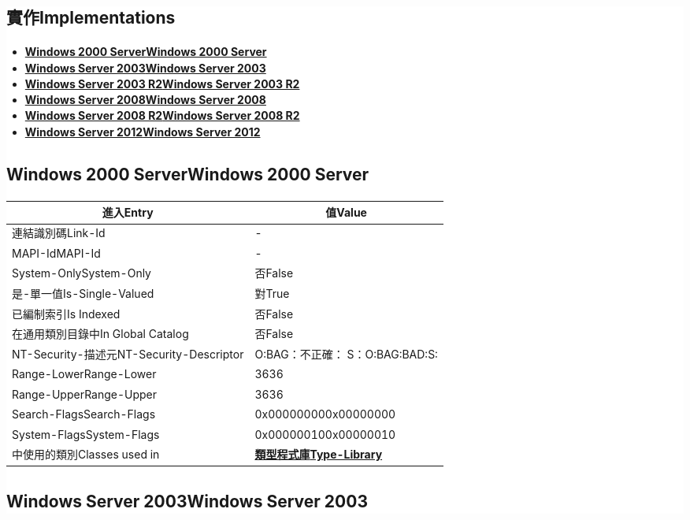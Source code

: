 

## <a name="implementations"></a><span data-ttu-id="919f9-122">實作</span><span class="sxs-lookup"><span data-stu-id="919f9-122">Implementations</span></span>

-   [<span data-ttu-id="919f9-123">**Windows 2000 Server**</span><span class="sxs-lookup"><span data-stu-id="919f9-123">**Windows 2000 Server**</span></span>](#windows-2000-server)
-   [<span data-ttu-id="919f9-124">**Windows Server 2003**</span><span class="sxs-lookup"><span data-stu-id="919f9-124">**Windows Server 2003**</span></span>](#windows-server-2003)
-   [<span data-ttu-id="919f9-125">**Windows Server 2003 R2**</span><span class="sxs-lookup"><span data-stu-id="919f9-125">**Windows Server 2003 R2**</span></span>](#windows-server-2003-r2)
-   [<span data-ttu-id="919f9-126">**Windows Server 2008**</span><span class="sxs-lookup"><span data-stu-id="919f9-126">**Windows Server 2008**</span></span>](#windows-server-2008)
-   [<span data-ttu-id="919f9-127">**Windows Server 2008 R2**</span><span class="sxs-lookup"><span data-stu-id="919f9-127">**Windows Server 2008 R2**</span></span>](#windows-server-2008-r2)
-   [<span data-ttu-id="919f9-128">**Windows Server 2012**</span><span class="sxs-lookup"><span data-stu-id="919f9-128">**Windows Server 2012**</span></span>](#windows-server-2012)

## <a name="windows-2000-server"></a><span data-ttu-id="919f9-129">Windows 2000 Server</span><span class="sxs-lookup"><span data-stu-id="919f9-129">Windows 2000 Server</span></span>



| <span data-ttu-id="919f9-130">進入</span><span class="sxs-lookup"><span data-stu-id="919f9-130">Entry</span></span> | <span data-ttu-id="919f9-131">值</span><span class="sxs-lookup"><span data-stu-id="919f9-131">Value</span></span> |
|------------------------|--------------------------------------------------|
| <span data-ttu-id="919f9-132">連結識別碼</span><span class="sxs-lookup"><span data-stu-id="919f9-132">Link-Id</span></span>                | \-                                               |
| <span data-ttu-id="919f9-133">MAPI-Id</span><span class="sxs-lookup"><span data-stu-id="919f9-133">MAPI-Id</span></span>                | \-                                               |
| <span data-ttu-id="919f9-134">System-Only</span><span class="sxs-lookup"><span data-stu-id="919f9-134">System-Only</span></span>            | <span data-ttu-id="919f9-135">否</span><span class="sxs-lookup"><span data-stu-id="919f9-135">False</span></span>                                            |
| <span data-ttu-id="919f9-136">是-單一值</span><span class="sxs-lookup"><span data-stu-id="919f9-136">Is-Single-Valued</span></span>       | <span data-ttu-id="919f9-137">對</span><span class="sxs-lookup"><span data-stu-id="919f9-137">True</span></span>                                             |
| <span data-ttu-id="919f9-138">已編制索引</span><span class="sxs-lookup"><span data-stu-id="919f9-138">Is Indexed</span></span>             | <span data-ttu-id="919f9-139">否</span><span class="sxs-lookup"><span data-stu-id="919f9-139">False</span></span>                                            |
| <span data-ttu-id="919f9-140">在通用類別目錄中</span><span class="sxs-lookup"><span data-stu-id="919f9-140">In Global Catalog</span></span>      | <span data-ttu-id="919f9-141">否</span><span class="sxs-lookup"><span data-stu-id="919f9-141">False</span></span>                                            |
| <span data-ttu-id="919f9-142">NT-Security-描述元</span><span class="sxs-lookup"><span data-stu-id="919f9-142">NT-Security-Descriptor</span></span> | <span data-ttu-id="919f9-143">O:BAG：不正確： S：</span><span class="sxs-lookup"><span data-stu-id="919f9-143">O:BAG:BAD:S:</span></span>                                     |
| <span data-ttu-id="919f9-144">Range-Lower</span><span class="sxs-lookup"><span data-stu-id="919f9-144">Range-Lower</span></span>            | <span data-ttu-id="919f9-145">36</span><span class="sxs-lookup"><span data-stu-id="919f9-145">36</span></span>                                               |
| <span data-ttu-id="919f9-146">Range-Upper</span><span class="sxs-lookup"><span data-stu-id="919f9-146">Range-Upper</span></span>            | <span data-ttu-id="919f9-147">36</span><span class="sxs-lookup"><span data-stu-id="919f9-147">36</span></span>                                               |
| <span data-ttu-id="919f9-148">Search-Flags</span><span class="sxs-lookup"><span data-stu-id="919f9-148">Search-Flags</span></span>           | <span data-ttu-id="919f9-149">0x00000000</span><span class="sxs-lookup"><span data-stu-id="919f9-149">0x00000000</span></span>                                       |
| <span data-ttu-id="919f9-150">System-Flags</span><span class="sxs-lookup"><span data-stu-id="919f9-150">System-Flags</span></span>           | <span data-ttu-id="919f9-151">0x00000010</span><span class="sxs-lookup"><span data-stu-id="919f9-151">0x00000010</span></span>                                       |
| <span data-ttu-id="919f9-152">中使用的類別</span><span class="sxs-lookup"><span data-stu-id="919f9-152">Classes used in</span></span>        | [<span data-ttu-id="919f9-153">**類型程式庫**</span><span class="sxs-lookup"><span data-stu-id="919f9-153">**Type-Library**</span></span>](c-typelibrary.md)<br/> |



## <a name="windows-server-2003"></a><span data-ttu-id="919f9-154">Windows Server 2003</span><span class="sxs-lookup"><span data-stu-id="919f9-154">Windows Server 2003</span></span>
